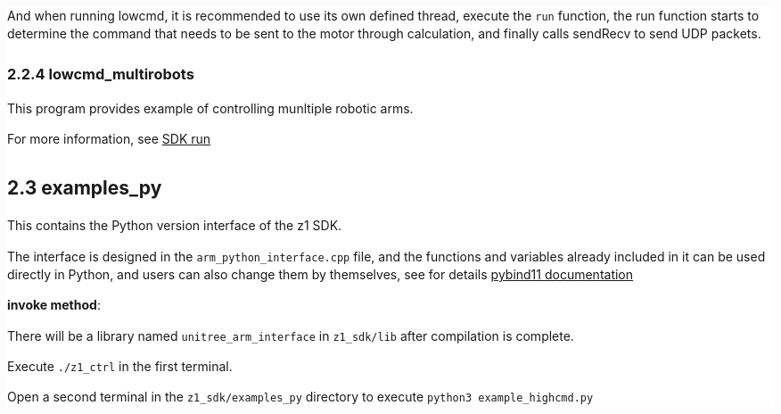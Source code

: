 And when running lowcmd, it is recommended to use its own defined thread, execute the `run` function, the run function starts to determine the command that needs to be sent to the motor through calculation, and finally calls sendRecv to send UDP packets.

### 2.2.4 lowcmd_multirobots

This program provides example of controlling munltiple robotic arms.

For more information, see [SDK run](run.md)

## 2.3 examples_py

This contains the Python version interface of the z1 SDK.

The interface is designed in the `arm_python_interface.cpp` file, and the functions and variables already included in it can be used directly in Python, and users can also change them by themselves, see for details [pybind11 documentation](https://pybind11.readthedocs.io/en/stable/)

**invoke method**:

There will be a library named `unitree_arm_interface` in `z1_sdk/lib` after compilation is complete.

Execute `./z1_ctrl` in the first terminal.

Open a second terminal in the `z1_sdk/examples_py` directory to execute `python3 example_highcmd.py`

